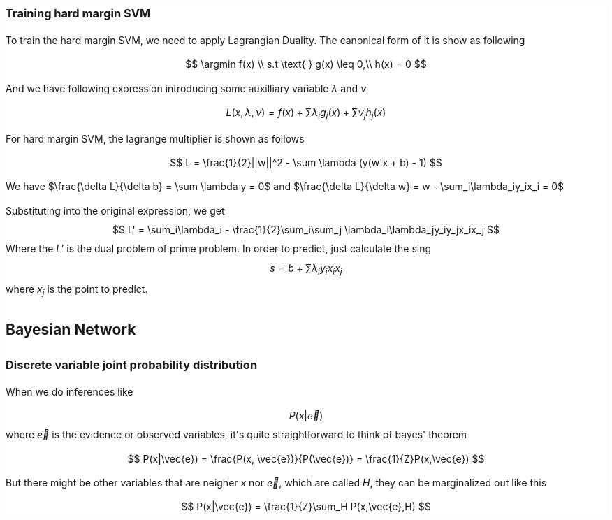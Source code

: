 ### Training hard margin SVM
To train the hard margin SVM, we need to apply Lagrangian Duality. The canonical form of it is show as following

$$
\argmin f(x) \\
s.t \text{ } g(x) \leq 0,\\
h(x) = 0
$$ 

And we have following exoression introducing some auxilliary variable $\lambda$ and $\nu$

$$
L(x, \lambda, \nu) = f(x) + \sum \lambda_i g_i(x) + \sum \nu_j h_j(x) 
$$

For hard margin SVM, the lagrange multiplier is shown as follows

$$
L = \frac{1}{2}||w||^2 - \sum \lambda (y(w'x + b) - 1)
$$

We have $\frac{\delta L}{\delta b} = \sum \lambda y = 0$ and $\frac{\delta L}{\delta w} = w - \sum_i\lambda_iy_ix_i = 0$

Substituting into the original expression, we get 
$$
L' = \sum_i\lambda_i - \frac{1}{2}\sum_i\sum_j \lambda_i\lambda_jy_iy_jx_ix_j
$$
Where the $L'$ is the dual problem of prime problem. In order to predict, just calculate the sing
$$
s = b + \sum \lambda_iy_ix_ix_j
$$
where $x_j$ is the point to predict.

## Bayesian Network

### Discrete variable joint probability distribution
When we do inferences like 

$$
P(x|\vec{e})
$$
where $\vec{e}$ is the evidence or observed variables, 
it's quite straightforward to think of bayes' theorem

$$
P(x|\vec{e}) = \frac{P(x, \vec{e})}{P(\vec{e})} = \frac{1}{Z}P(x,\vec{e})
$$

But there might be other variables that are neigher $x$ nor $\vec{e}$, which are called $H$, they can be marginalized out like this

$$
P(x|\vec{e}) = \frac{1}{Z}\sum_H P(x,\vec{e},H)
$$
